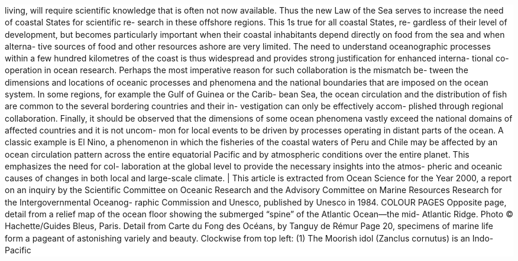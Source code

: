 living, will require scientific knowledge 
that is often not now available. Thus the 
new Law of the Sea serves to increase the 
need of coastal States for scientific re- 
search in these offshore regions. 
This 1s true for all coastal States, re- 
gardless of their level of development, 
but becomes particularly important when 
their coastal inhabitants depend directly 
on food from the sea and when alterna- 
tive sources of food and other resources 
ashore are very limited. The need to 
understand oceanographic processes 
within a few hundred kilometres of the 
coast is thus widespread and provides 
strong justification for enhanced interna- 
tional co-operation in ocean research. 
Perhaps the most imperative reason for 
such collaboration is the mismatch be- 
tween the dimensions and locations of 
oceanic processes and phenomena and 
the national boundaries that are imposed 
on the ocean system. In some regions, for 
example the Gulf of Guinea or the Carib- 
bean Sea, the ocean circulation and the 
distribution of fish are common to the 
several bordering countries and their in- 
vestigation can only be effectively accom- 
plished through regional collaboration. 
Finally, it should be observed that the 
dimensions of some ocean phenomena 
vastly exceed the national domains of 
affected countries and it is not uncom- 
mon for local events to be driven by 
processes operating in distant parts of the 
ocean. A classic example is El Nino, a 
phenomenon in which the fisheries of the 
coastal waters of Peru and Chile may be 
affected by an ocean circulation pattern 
across the entire equatorial Pacific and by 
atmospheric conditions over the entire 
planet. This emphasizes the need for col- 
laboration at the global level to provide 
the necessary insights into the atmos- 
pheric and oceanic causes of changes in 
both local and large-scale climate. | 
This article is extracted from Ocean Science for 
the Year 2000, a report on an inquiry by the 
Scientific Committee on Oceanic Research and 
the Advisory Committee on Marine Resources 
Research for the Intergovernmental Oceanog- 
raphic Commission and Unesco, published by 
Unesco in 1984. 
COLOUR PAGES 
Opposite page, detail from a relief map of 
the ocean floor showing the submerged 
“spine” of the Atlantic Ocean—the mid- 
Atlantic Ridge. 
Photo © Hachette/Guides Bleus, Paris. Detail from Carte du 
Fong des Océans, by Tanguy de Rémur 
Page 20, specimens of marine life form a 
pageant of astonishing variely and beauty. 
Clockwise from top left: (1) The Moorish 
idol (Zanclus cornutus) is an Indo-Pacific 